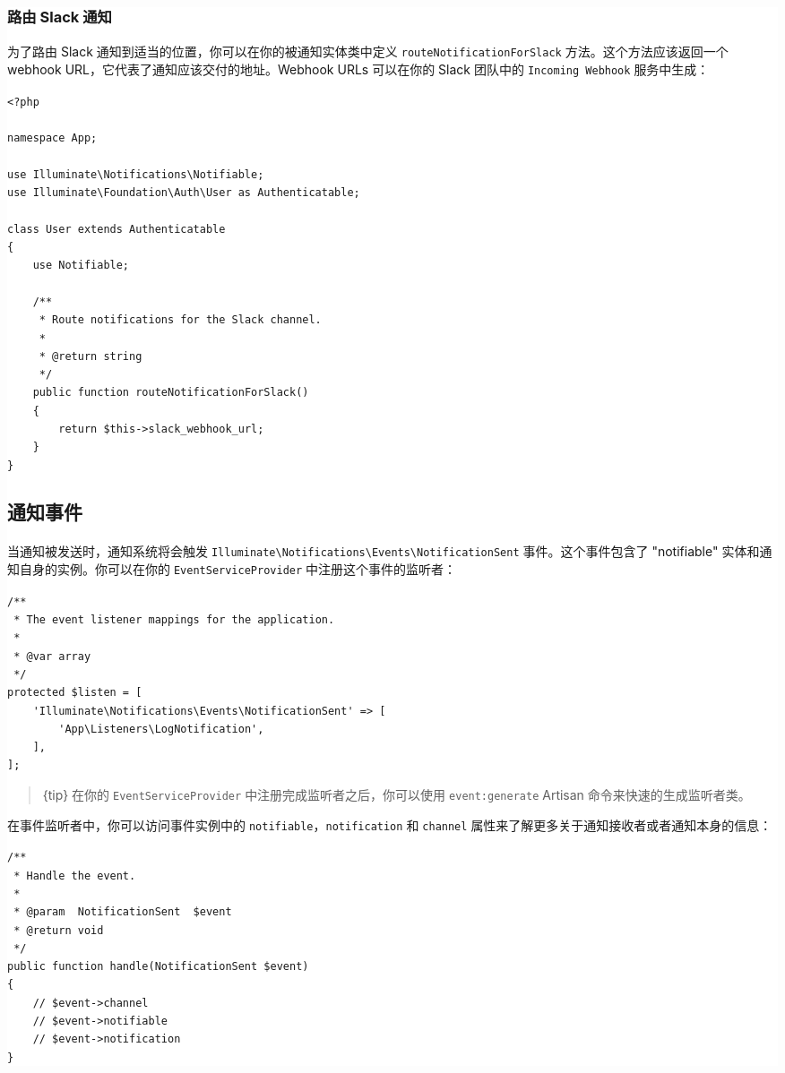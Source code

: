 <a name="routing-slack-notifications"></a>
### 路由 Slack 通知

为了路由 Slack 通知到适当的位置，你可以在你的被通知实体类中定义 `routeNotificationForSlack` 方法。这个方法应该返回一个 webhook URL，它代表了通知应该交付的地址。Webhook URLs 可以在你的 Slack 团队中的 `Incoming Webhook` 服务中生成：

    <?php

    namespace App;

    use Illuminate\Notifications\Notifiable;
    use Illuminate\Foundation\Auth\User as Authenticatable;

    class User extends Authenticatable
    {
        use Notifiable;

        /**
         * Route notifications for the Slack channel.
         *
         * @return string
         */
        public function routeNotificationForSlack()
        {
            return $this->slack_webhook_url;
        }
    }

<a name="notification-events"></a>
## 通知事件

当通知被发送时，通知系统将会触发 `Illuminate\Notifications\Events\NotificationSent` 事件。这个事件包含了 "notifiable" 实体和通知自身的实例。你可以在你的 `EventServiceProvider` 中注册这个事件的监听者：

    /**
     * The event listener mappings for the application.
     *
     * @var array
     */
    protected $listen = [
        'Illuminate\Notifications\Events\NotificationSent' => [
            'App\Listeners\LogNotification',
        ],
    ];

> {tip} 在你的 `EventServiceProvider` 中注册完成监听者之后，你可以使用 `event:generate` Artisan 命令来快速的生成监听者类。

在事件监听者中，你可以访问事件实例中的 `notifiable`，`notification` 和 `channel` 属性来了解更多关于通知接收者或者通知本身的信息：

    /**
     * Handle the event.
     *
     * @param  NotificationSent  $event
     * @return void
     */
    public function handle(NotificationSent $event)
    {
        // $event->channel
        // $event->notifiable
        // $event->notification
    }
